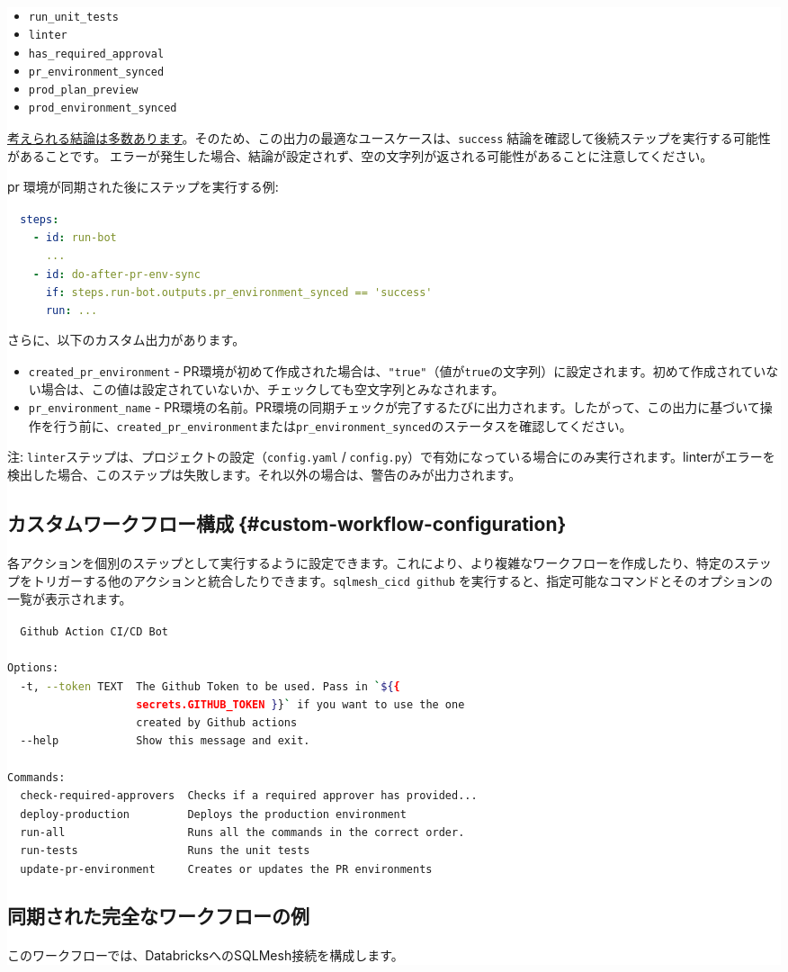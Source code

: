 * `run_unit_tests`
* `linter`
* `has_required_approval`
* `pr_environment_synced`
* `prod_plan_preview`
* `prod_environment_synced`

[考えられる結論は多数あります](https://github.com/TobikoData/sqlmesh/blob/main/sqlmesh/integrations/github/cicd/controller.py#L96-L102)。そのため、この出力の最適なユースケースは、`success` 結論を確認して後続ステップを実行する可能性があることです。
エラーが発生した場合、結論が設定されず、空の文字列が返される可能性があることに注意してください。

pr 環境が同期された後にステップを実行する例:

```yaml linenums="1"
  steps:
    - id: run-bot
      ...
    - id: do-after-pr-env-sync
      if: steps.run-bot.outputs.pr_environment_synced == 'success'
      run: ...
```

さらに、以下のカスタム出力があります。

* `created_pr_environment` - PR環境が初めて作成された場合は、`"true"`（値が`true`の文字列）に設定されます。初めて作成されていない場合は、この値は設定されていないか、チェックしても空文字列とみなされます。
* `pr_environment_name` - PR環境の名前。PR環境の同期チェックが完了するたびに出力されます。したがって、この出力に基づいて操作を行う前に、`created_pr_environment`または`pr_environment_synced`のステータスを確認してください。

注: `linter`ステップは、プロジェクトの設定（`config.yaml` / `config.py`）で有効になっている場合にのみ実行されます。linterがエラーを検出した場合、このステップは失敗します。それ以外の場合は、警告のみが出力されます。

## カスタムワークフロー構成 {#custom-workflow-configuration}

各アクションを個別のステップとして実行するように設定できます。これにより、より複雑なワークフローを作成したり、特定のステップをトリガーする他のアクションと統合したりできます。`sqlmesh_cicd github` を実行すると、指定可能なコマンドとそのオプションの一覧が表示されます。

```bash
  Github Action CI/CD Bot

Options:
  -t, --token TEXT  The Github Token to be used. Pass in `${{
                    secrets.GITHUB_TOKEN }}` if you want to use the one
                    created by Github actions
  --help            Show this message and exit.

Commands:
  check-required-approvers  Checks if a required approver has provided...
  deploy-production         Deploys the production environment
  run-all                   Runs all the commands in the correct order.
  run-tests                 Runs the unit tests
  update-pr-environment     Creates or updates the PR environments
```

## 同期された完全なワークフローの例
このワークフローでは、DatabricksへのSQLMesh接続を構成します。
